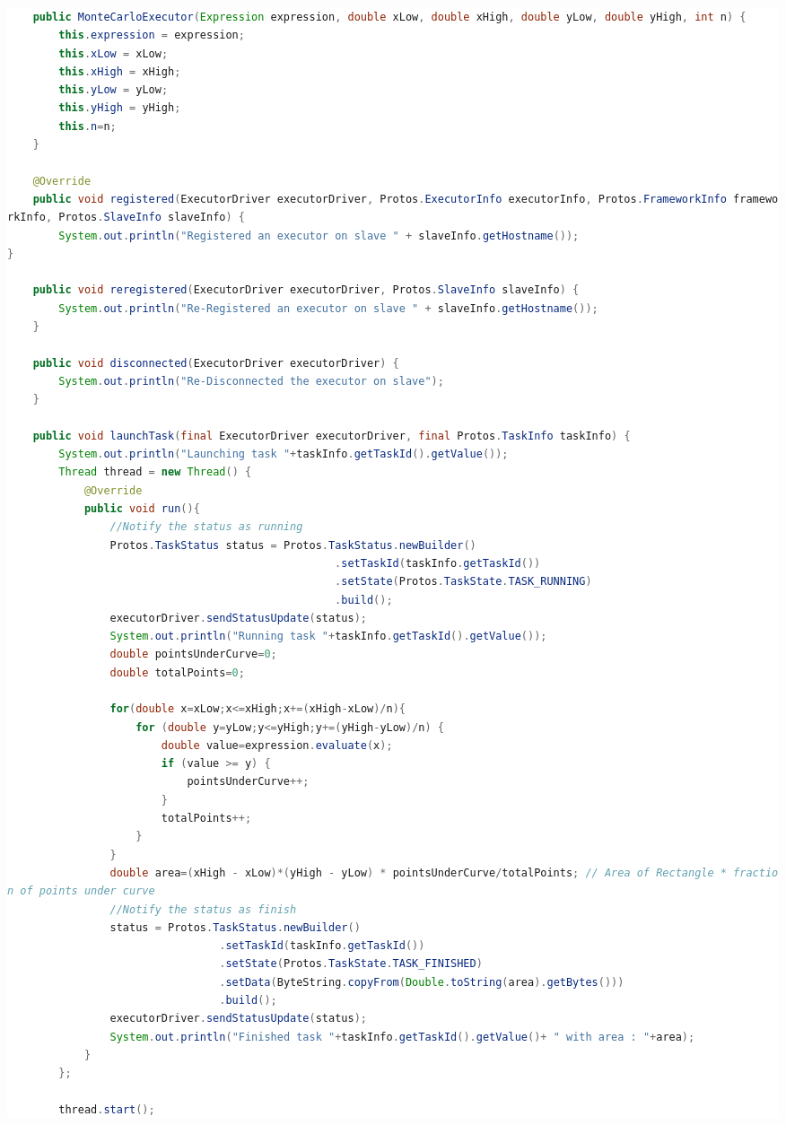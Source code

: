 ```java
    public MonteCarloExecutor(Expression expression, double xLow, double xHigh, double yLow, double yHigh, int n) {
        this.expression = expression;
        this.xLow = xLow;
        this.xHigh = xHigh;
        this.yLow = yLow;
        this.yHigh = yHigh;
        this.n=n;
    }

    @Override
    public void registered(ExecutorDriver executorDriver, Protos.ExecutorInfo executorInfo, Protos.FrameworkInfo frameworkInfo, Protos.SlaveInfo slaveInfo) {
        System.out.println("Registered an executor on slave " + slaveInfo.getHostname());
}

    public void reregistered(ExecutorDriver executorDriver, Protos.SlaveInfo slaveInfo) {
        System.out.println("Re-Registered an executor on slave " + slaveInfo.getHostname());
    }

    public void disconnected(ExecutorDriver executorDriver) {
        System.out.println("Re-Disconnected the executor on slave");
    }

    public void launchTask(final ExecutorDriver executorDriver, final Protos.TaskInfo taskInfo) {
        System.out.println("Launching task "+taskInfo.getTaskId().getValue());
        Thread thread = new Thread() {
            @Override
            public void run(){
                //Notify the status as running
                Protos.TaskStatus status = Protos.TaskStatus.newBuilder()
                                                   .setTaskId(taskInfo.getTaskId())
                                                   .setState(Protos.TaskState.TASK_RUNNING)
                                                   .build();
                executorDriver.sendStatusUpdate(status);
                System.out.println("Running task "+taskInfo.getTaskId().getValue());
                double pointsUnderCurve=0;
                double totalPoints=0;

                for(double x=xLow;x<=xHigh;x+=(xHigh-xLow)/n){
                    for (double y=yLow;y<=yHigh;y+=(yHigh-yLow)/n) {
                        double value=expression.evaluate(x);
                        if (value >= y) {
                            pointsUnderCurve++;
                        }
                        totalPoints++;
                    }
                }
                double area=(xHigh - xLow)*(yHigh - yLow) * pointsUnderCurve/totalPoints; // Area of Rectangle * fraction of points under curve
                //Notify the status as finish
                status = Protos.TaskStatus.newBuilder()
                                 .setTaskId(taskInfo.getTaskId())
                                 .setState(Protos.TaskState.TASK_FINISHED)
                                 .setData(ByteString.copyFrom(Double.toString(area).getBytes()))
                                 .build();
                executorDriver.sendStatusUpdate(status);
                System.out.println("Finished task "+taskInfo.getTaskId().getValue()+ " with area : "+area);
            }
        };

        thread.start();
```
